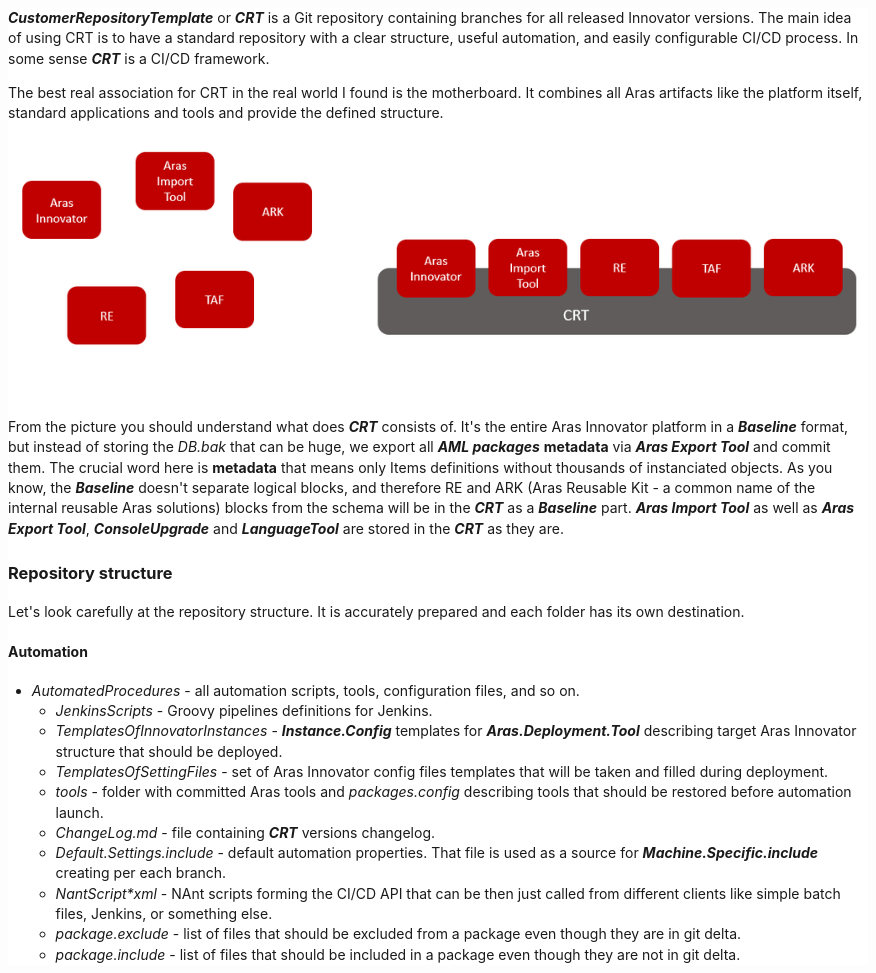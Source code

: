 **_CustomerRepositoryTemplate_** or **_CRT_** is a Git repository containing branches for all released Innovator versions. The main idea of using CRT is to have a standard repository with a clear structure, useful automation, and easily configurable CI/CD process. In some sense **_CRT_** is a CI/CD framework.

The best real association for CRT in the real world I found is the motherboard. It combines all Aras artifacts like the platform itself, standard applications and tools and provide the defined structure.

![CRT is a motherboard](images\CRTIsAMotherboard.png)

From the picture you should understand what does **_CRT_** consists of. It's the entire Aras Innovator platform in a **_Baseline_** format, but instead of storing the _DB.bak_ that can be huge, we export all **_AML packages_** **metadata** via **_Aras Export Tool_** and commit them. The crucial word here is **metadata** that means only Items definitions without thousands of instanciated objects. As you know, the **_Baseline_** doesn't separate logical blocks, and therefore RE and ARK (Aras Reusable Kit - a common name of the internal reusable Aras solutions) blocks from the schema will be in the **_CRT_** as a **_Baseline_** part. **_Aras Import Tool_** as well as **_Aras Export Tool_**, **_ConsoleUpgrade_** and **_LanguageTool_** are stored in the **_CRT_** as they are.

### <a name="CustomerRepositoryTemplateStructure"></a>Repository structure

Let's look carefully at the repository structure. It is accurately prepared and each folder has its own destination.

#### Automation
* _AutomatedProcedures_ - all automation scripts, tools, configuration files, and so on.
    * _JenkinsScripts_ - Groovy pipelines definitions for Jenkins.
    * _TemplatesOfInnovatorInstances_ - **_Instance.Config_** templates for **_Aras.Deployment.Tool_** describing target Aras Innovator structure that should be deployed.
    * _TemplatesOfSettingFiles_ - set of Aras Innovator config files templates that will be taken and filled during deployment.
    * _tools_ - folder with committed Aras tools and _packages.config_ describing tools that should be restored before automation launch.
    * _ChangeLog.md_ - file containing **_CRT_** versions changelog.
    * _Default.Settings.include_ - default automation properties. That file is used as a source for **_Machine.Specific.include_** creating per each branch.
    * _NantScript*xml_ - NAnt scripts forming the CI/CD API that can be then just called from different clients like simple batch files, Jenkins, or something else.
    * _package.exclude_ - list of files that should be excluded from a package even though they are in git delta.
    * _package.include_ - list of files that should be included in a package even though they are not in git delta.
